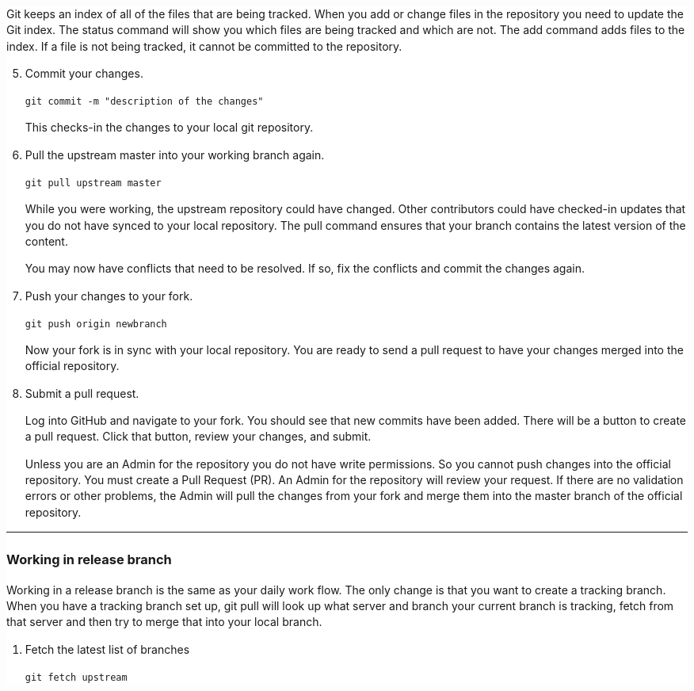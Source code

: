    Git keeps an index of all of the files that are being tracked. When you add or change files in
   the repository you need to update the Git index. The status command will show you which files
   are being tracked and which are not. The add command adds files to the index. If a file is not
   being tracked, it cannot be committed to the repository.

5. Commit your changes.

   ```
   git commit -m "description of the changes"
   ```

   This checks-in the changes to your local git repository.

6. Pull the upstream master into your working branch again.

   ```
   git pull upstream master
   ```

   While you were working, the upstream repository could have changed. Other contributors could
   have checked-in updates that you do not have synced to your local repository. The pull command
   ensures that your branch contains the latest version of the content.

   You may now have conflicts that need to be resolved. If so, fix the conflicts and commit the
   changes again.

7. Push your changes to your fork.

   ```
   git push origin newbranch
   ```

   Now your fork is in sync with your local repository. You are ready to send a pull request to
   have your changes merged into the official repository.

8. Submit a pull request.

   Log into GitHub and navigate to your fork. You should see that new commits have been added.
   There will be a button to create a pull request. Click that button, review your changes, and
   submit.

   Unless you are an Admin for the repository you do not have write permissions. So you cannot push
   changes into the official repository. You must create a Pull Request (PR). An Admin for the
   repository will review your request. If there are no validation errors or other problems, the
   Admin will pull the changes from your fork and merge them into the master branch of the official
   repository.

------

### Working in release branch

Working in a release branch is the same as your daily work flow. The only change is that you want
to create a tracking branch. When you have a tracking branch set up, git pull will look up what
server and branch your current branch is tracking, fetch from that server and then try to merge
that into your local branch.

1. Fetch the latest list of branches

   ```
   git fetch upstream
   ```
